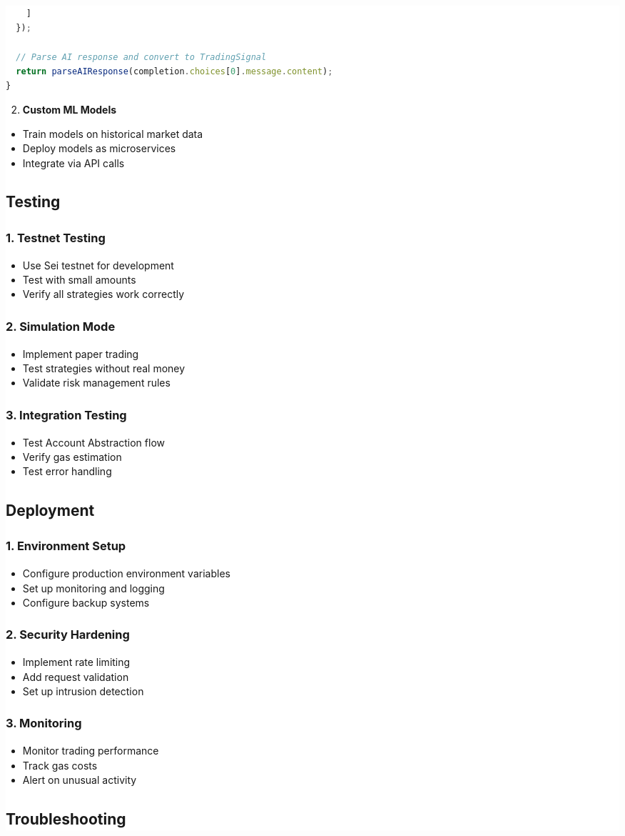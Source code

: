 ```typescript
    ]
  });
  
  // Parse AI response and convert to TradingSignal
  return parseAIResponse(completion.choices[0].message.content);
}
```

2. **Custom ML Models**
- Train models on historical market data
- Deploy models as microservices
- Integrate via API calls

## Testing

### 1. Testnet Testing
- Use Sei testnet for development
- Test with small amounts
- Verify all strategies work correctly

### 2. Simulation Mode
- Implement paper trading
- Test strategies without real money
- Validate risk management rules

### 3. Integration Testing
- Test Account Abstraction flow
- Verify gas estimation
- Test error handling

## Deployment

### 1. Environment Setup
- Configure production environment variables
- Set up monitoring and logging
- Configure backup systems

### 2. Security Hardening
- Implement rate limiting
- Add request validation
- Set up intrusion detection

### 3. Monitoring
- Monitor trading performance
- Track gas costs
- Alert on unusual activity

## Troubleshooting
